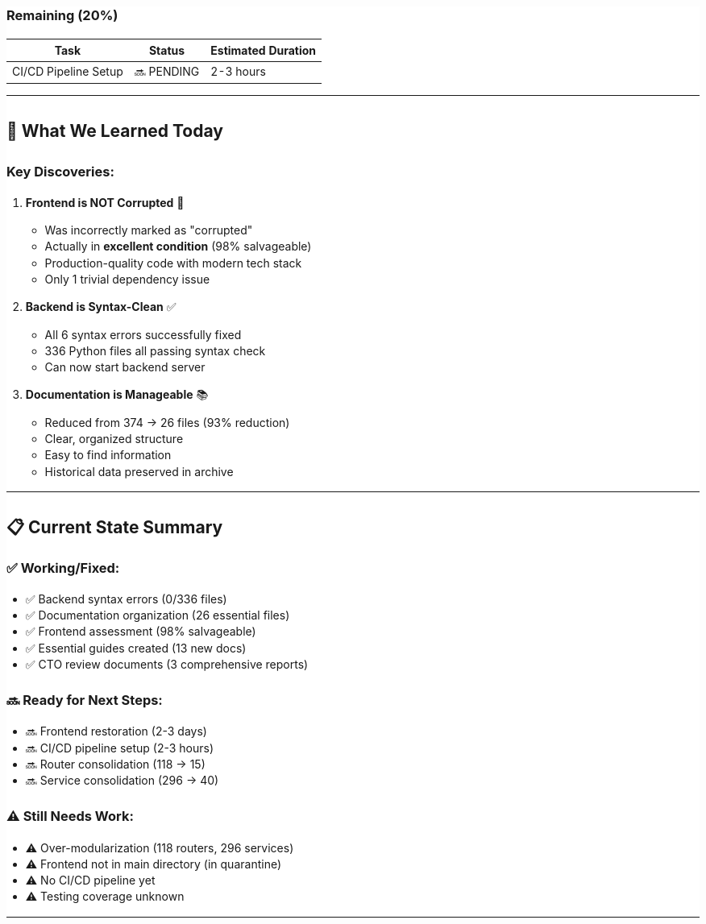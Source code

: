 ### Remaining (20%)

| Task | Status | Estimated Duration |
|------|--------|-------------------|
| CI/CD Pipeline Setup | 🔜 PENDING | 2-3 hours |

---

## 🚀 What We Learned Today

### Key Discoveries:

1. **Frontend is NOT Corrupted** 🎉
   - Was incorrectly marked as "corrupted"
   - Actually in **excellent condition** (98% salvageable)
   - Production-quality code with modern tech stack
   - Only 1 trivial dependency issue

2. **Backend is Syntax-Clean** ✅
   - All 6 syntax errors successfully fixed
   - 336 Python files all passing syntax check
   - Can now start backend server

3. **Documentation is Manageable** 📚
   - Reduced from 374 → 26 files (93% reduction)
   - Clear, organized structure
   - Easy to find information
   - Historical data preserved in archive

---

## 📋 Current State Summary

### ✅ Working/Fixed:
- ✅ Backend syntax errors (0/336 files)
- ✅ Documentation organization (26 essential files)
- ✅ Frontend assessment (98% salvageable)
- ✅ Essential guides created (13 new docs)
- ✅ CTO review documents (3 comprehensive reports)

### 🔜 Ready for Next Steps:
- 🔜 Frontend restoration (2-3 days)
- 🔜 CI/CD pipeline setup (2-3 hours)
- 🔜 Router consolidation (118 → 15)
- 🔜 Service consolidation (296 → 40)

### ⚠️ Still Needs Work:
- ⚠️ Over-modularization (118 routers, 296 services)
- ⚠️ Frontend not in main directory (in quarantine)
- ⚠️ No CI/CD pipeline yet
- ⚠️ Testing coverage unknown

---